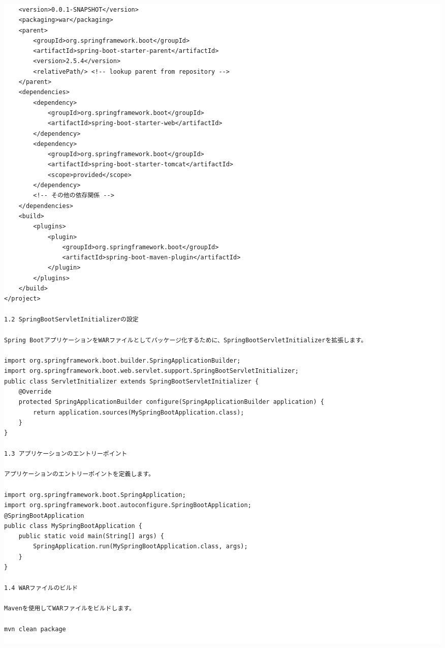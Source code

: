 ```
    <version>0.0.1-SNAPSHOT</version>
    <packaging>war</packaging>
    <parent>
        <groupId>org.springframework.boot</groupId>
        <artifactId>spring-boot-starter-parent</artifactId>
        <version>2.5.4</version>
        <relativePath/> <!-- lookup parent from repository -->
    </parent>
    <dependencies>
        <dependency>
            <groupId>org.springframework.boot</groupId>
            <artifactId>spring-boot-starter-web</artifactId>
        </dependency>
        <dependency>
            <groupId>org.springframework.boot</groupId>
            <artifactId>spring-boot-starter-tomcat</artifactId>
            <scope>provided</scope>
        </dependency>
        <!-- その他の依存関係 -->
    </dependencies>
    <build>
        <plugins>
            <plugin>
                <groupId>org.springframework.boot</groupId>
                <artifactId>spring-boot-maven-plugin</artifactId>
            </plugin>
        </plugins>
    </build>
</project>

1.2 SpringBootServletInitializerの設定

Spring BootアプリケーションをWARファイルとしてパッケージ化するために、SpringBootServletInitializerを拡張します。

import org.springframework.boot.builder.SpringApplicationBuilder;
import org.springframework.boot.web.servlet.support.SpringBootServletInitializer;
public class ServletInitializer extends SpringBootServletInitializer {
    @Override
    protected SpringApplicationBuilder configure(SpringApplicationBuilder application) {
        return application.sources(MySpringBootApplication.class);
    }
}

1.3 アプリケーションのエントリーポイント

アプリケーションのエントリーポイントを定義します。

import org.springframework.boot.SpringApplication;
import org.springframework.boot.autoconfigure.SpringBootApplication;
@SpringBootApplication
public class MySpringBootApplication {
    public static void main(String[] args) {
        SpringApplication.run(MySpringBootApplication.class, args);
    }
}

1.4 WARファイルのビルド

Mavenを使用してWARファイルをビルドします。

mvn clean package


```